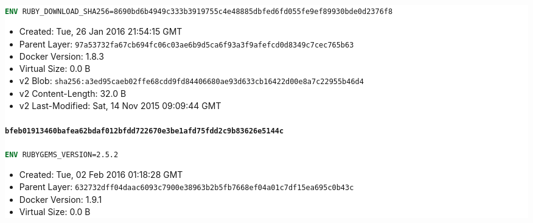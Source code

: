 ```dockerfile
ENV RUBY_DOWNLOAD_SHA256=8690bd6b4949c333b3919755c4e48885dbfed6fd055fe9ef89930bde0d2376f8
```

-	Created: Tue, 26 Jan 2016 21:54:15 GMT
-	Parent Layer: `97a53732fa67cb694fc06c03ae6b9d5ca6f93a3f9afefcd0d8349c7cec765b63`
-	Docker Version: 1.8.3
-	Virtual Size: 0.0 B
-	v2 Blob: `sha256:a3ed95caeb02ffe68cdd9fd84406680ae93d633cb16422d00e8a7c22955b46d4`
-	v2 Content-Length: 32.0 B
-	v2 Last-Modified: Sat, 14 Nov 2015 09:09:44 GMT

#### `bfeb01913460bafea62bdaf012bfdd722670e3be1afd75fdd2c9b83626e5144c`

```dockerfile
ENV RUBYGEMS_VERSION=2.5.2
```

-	Created: Tue, 02 Feb 2016 01:18:28 GMT
-	Parent Layer: `632732dff04daac6093c7900e38963b2b5fb7668ef04a01c7df15ea695c0b43c`
-	Docker Version: 1.9.1
-	Virtual Size: 0.0 B
